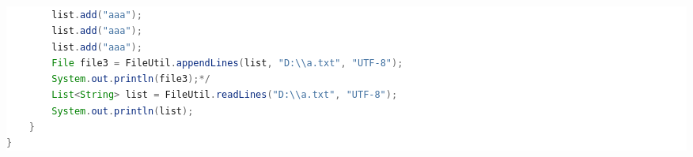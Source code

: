 ```java
        list.add("aaa");
        list.add("aaa");
        list.add("aaa");
        File file3 = FileUtil.appendLines(list, "D:\\a.txt", "UTF-8");
        System.out.println(file3);*/
        List<String> list = FileUtil.readLines("D:\\a.txt", "UTF-8");
        System.out.println(list);
    }
}
```













